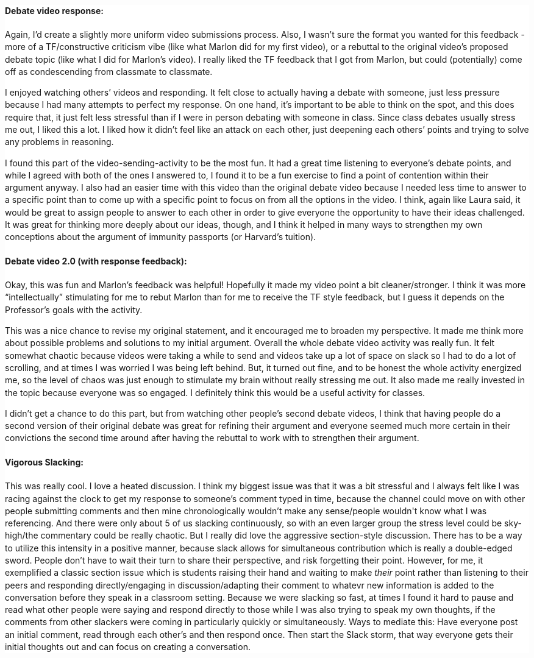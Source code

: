 #### Debate video response:
Again, I’d create a slightly more uniform video submissions process. Also, I wasn’t sure the format you wanted for this feedback - more of a TF/constructive criticism vibe (like what Marlon did for my first video), or a rebuttal to the original video’s proposed debate topic (like what I did for Marlon’s video). I really liked the TF feedback that I got from Marlon, but could (potentially) come off as condescending from classmate to classmate.

I enjoyed watching others’ videos and responding. It felt close to actually having a debate with someone, just less pressure because I had many attempts to perfect my response. On one hand, it’s important to be able to think on the spot, and this does require that, it just felt less stressful than if I were in person debating with someone in class. Since class debates usually stress me out, I liked this a lot. I liked how it didn’t feel like an attack on each other, just deepening each others’ points and trying to solve any problems in reasoning.

I found this part of the video-sending-activity to be the most fun. It had a great time listening to everyone’s debate points, and while I agreed with both of the ones I answered to, I found it to be a fun exercise to find a point of contention within their argument anyway. I also had an easier time with this video than the original debate video because I needed less time to answer to a specific point than to come up with a specific point to focus on from all the options in the video. I think, again like Laura said, it would be great to assign people to answer to each other in order to give everyone the opportunity to have their ideas challenged. It was great for thinking more deeply about our ideas, though, and I think it helped in many ways to strengthen my own conceptions about the argument of immunity passports (or Harvard’s tuition).


#### Debate video 2.0 (with response feedback):
Okay, this was fun and Marlon’s feedback was helpful! Hopefully it made my video point a bit cleaner/stronger. I think it was more “intellectually” stimulating for me to rebut Marlon than for me to receive the TF style feedback, but I guess it depends on the Professor’s goals with the activity.

This was a nice chance to revise my original statement, and it encouraged me to broaden my perspective. It made me think more about possible problems and solutions to my initial argument. Overall the whole debate video activity was really fun. It felt somewhat chaotic because videos were taking a while to send and videos take up a lot of space on slack so I had to do a lot of scrolling, and at times I was worried I was being left behind. But, it turned out fine, and to be honest the whole activity energized me, so the level of chaos was just enough to stimulate my brain without really stressing me out. It also made me really invested in the topic because everyone was so engaged. I definitely think this would be a useful activity for classes.

I didn’t get a chance to do this part, but from watching other people’s second debate videos, I think that having people do a second version of their original debate was great for refining their argument and everyone seemed much more certain in their convictions the second time around after having the rebuttal to work with to strengthen their argument.

#### Vigorous Slacking:
This was really cool. I love a heated discussion. I think my biggest issue was that it was a bit stressful and I always felt like I was racing against the clock to get my response to someone’s comment typed in time, because the channel could move on with other people submitting comments and then mine chronologically wouldn’t make any sense/people wouldn't know what I was referencing. And there were only about 5 of us slacking continuously, so with an even larger group the stress level could be sky-high/the commentary could be really chaotic. But I really did love the aggressive section-style discussion. There has to be a way to utilize this intensity in a positive manner, because slack allows for simultaneous contribution which is really a double-edged sword. People don’t have to wait their turn to share their perspective, and risk forgetting their point. However, for me, it exemplified a classic section issue which is students raising their hand and waiting to make *their* point rather than listening to their peers and responding directly/engaging in discussion/adapting their comment to whatevr new information is added to the conversation before they speak in a classroom setting. Because we were slacking so fast, at times I found it hard to pause and read what other people were saying and respond directly to those while I was also trying to speak my own thoughts, if the comments from other slackers were coming in particularly quickly or simultaneously.
Ways to mediate this:
Have everyone post an initial comment, read through each other’s and then respond once. Then start the Slack storm, that way everyone gets their initial thoughts out and can focus on creating a conversation.